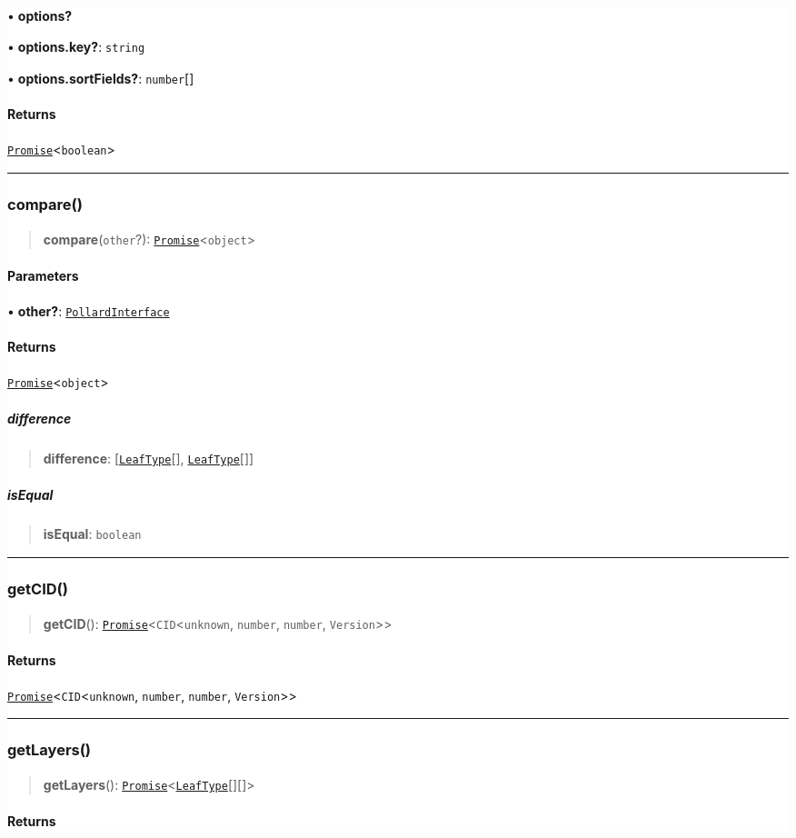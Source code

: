 • **options?**

• **options.key?**: `string`

• **options.sortFields?**: `number`[]

#### Returns

[`Promise`](https://developer.mozilla.org/docs/Web/JavaScript/Reference/Global_Objects/Promise)\<`boolean`\>

***

### compare()

> **compare**(`other`?): [`Promise`](https://developer.mozilla.org/docs/Web/JavaScript/Reference/Global_Objects/Promise)\<`object`\>

#### Parameters

• **other?**: [`PollardInterface`](PollardInterface.md)

#### Returns

[`Promise`](https://developer.mozilla.org/docs/Web/JavaScript/Reference/Global_Objects/Promise)\<`object`\>

##### difference

> **difference**: [[`LeafType`](../type-aliases/LeafType.md)[], [`LeafType`](../type-aliases/LeafType.md)[]]

##### isEqual

> **isEqual**: `boolean`

***

### getCID()

> **getCID**(): [`Promise`](https://developer.mozilla.org/docs/Web/JavaScript/Reference/Global_Objects/Promise)\<`CID`\<`unknown`, `number`, `number`, `Version`\>\>

#### Returns

[`Promise`](https://developer.mozilla.org/docs/Web/JavaScript/Reference/Global_Objects/Promise)\<`CID`\<`unknown`, `number`, `number`, `Version`\>\>

***

### getLayers()

> **getLayers**(): [`Promise`](https://developer.mozilla.org/docs/Web/JavaScript/Reference/Global_Objects/Promise)\<[`LeafType`](../type-aliases/LeafType.md)[][]\>

#### Returns

